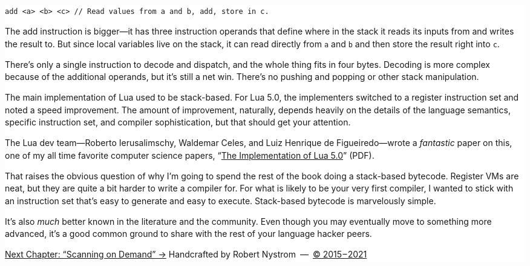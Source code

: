 <div class="codehilite">

    add <a> <b> <c> // Read values from a and b, add, store in c.

</div>

The add instruction is bigger<span class="em">—</span>it has three
instruction operands that define where in the stack it reads its inputs
from and writes the result to. But since local variables live on the
stack, it can read directly from `a` and `b` and then store the result
right into `c`.

There’s only a single instruction to decode and dispatch, and the whole
thing fits in four bytes. Decoding is more complex because of the
additional operands, but it’s still a net win. There’s no pushing and
popping or other stack manipulation.

The main implementation of Lua used to be stack-based. For
<span id="lua">Lua 5.0</span>, the implementers switched to a register
instruction set and noted a speed improvement. The amount of
improvement, naturally, depends heavily on the details of the language
semantics, specific instruction set, and compiler sophistication, but
that should get your attention.

The Lua dev team<span class="em">—</span>Roberto Ierusalimschy, Waldemar
Celes, and Luiz Henrique de Figueiredo<span class="em">—</span>wrote a
*fantastic* paper on this, one of my all time favorite computer science
papers, “[The Implementation of Lua
5.0](https://www.lua.org/doc/jucs05.pdf)” (PDF).

That raises the obvious question of why I’m going to spend the rest of
the book doing a stack-based bytecode. Register VMs are neat, but they
are quite a bit harder to write a compiler for. For what is likely to be
your very first compiler, I wanted to stick with an instruction set
that’s easy to generate and easy to execute. Stack-based bytecode is
marvelously simple.

It’s also *much* better known in the literature and the community. Even
though you may eventually move to something more advanced, it’s a good
common ground to share with the rest of your language hacker peers.

</div>

<a href="scanning-on-demand.html" class="next">Next Chapter: “Scanning
on Demand” →</a> Handcrafted by Robert Nystrom — <a
href="https://github.com/munificent/craftinginterpreters/blob/master/LICENSE"
target="_blank">© 2015 – 2021</a>

</div>
